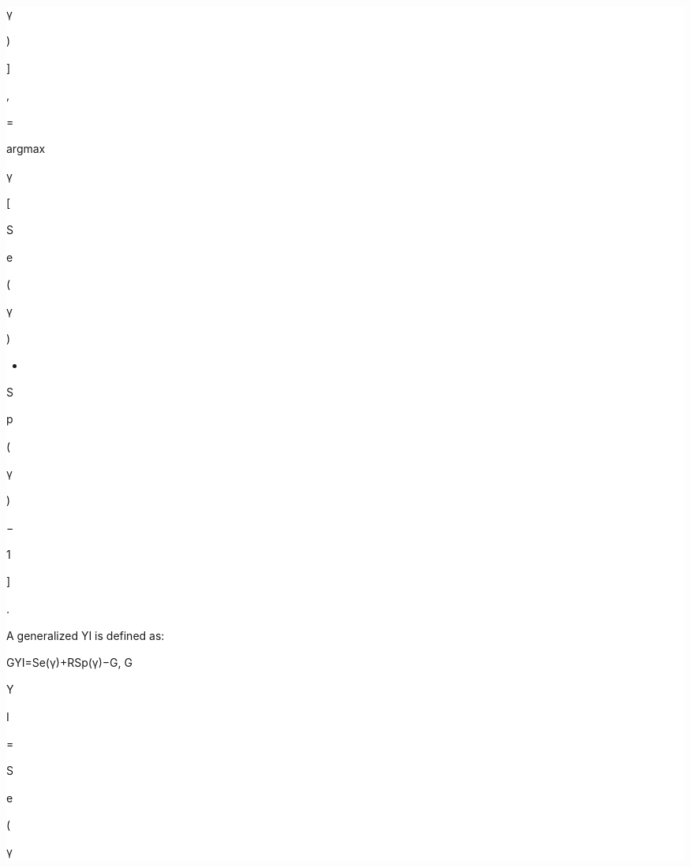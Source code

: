 γ

)

\]

,

=

argmax

γ

\[

S

e

(

γ

)

+

S

p

(

γ

)

−

1

\]

.


A generalized YI is defined as:


GYI=Se(γ)+RSp(γ)−G,
G

Y

I

=

S

e

(

γ
